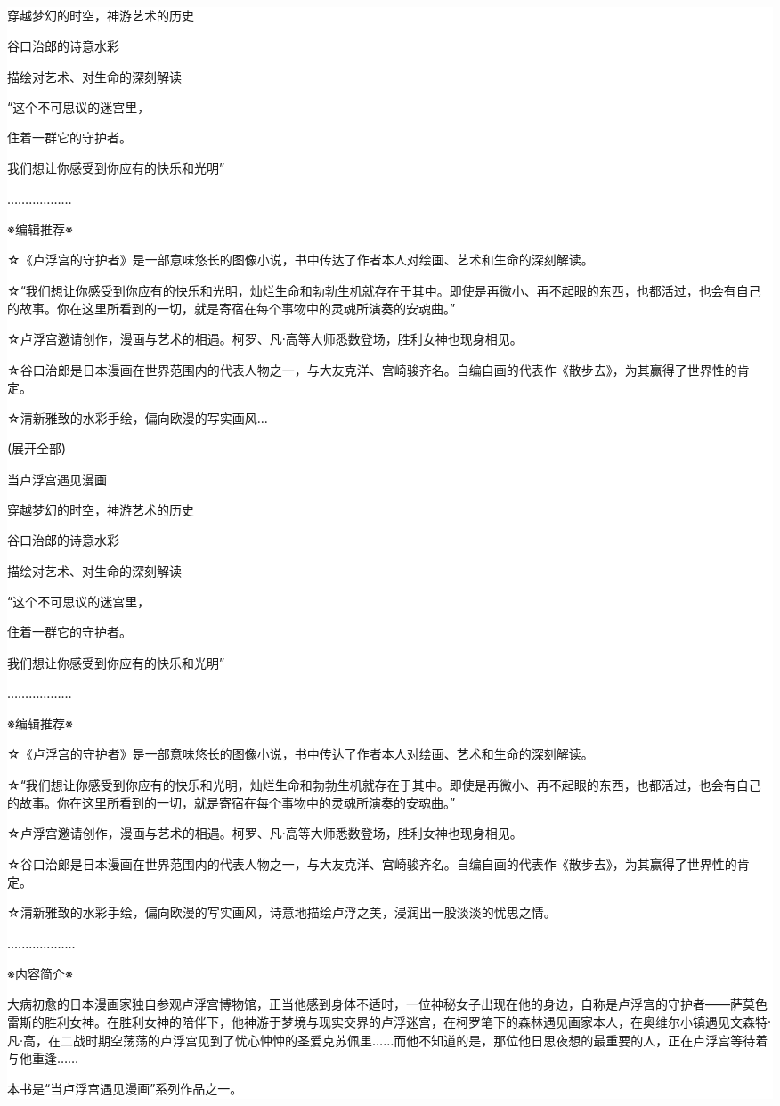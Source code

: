 穿越梦幻的时空，神游艺术的历史

谷口治郎的诗意水彩

描绘对艺术、对生命的深刻解读

“这个不可思议的迷宫里，

住着一群它的守护者。

我们想让你感受到你应有的快乐和光明”

………………

※编辑推荐※

☆《卢浮宫的守护者》是一部意味悠长的图像小说，书中传达了作者本人对绘画、艺术和生命的深刻解读。

☆“我们想让你感受到你应有的快乐和光明，灿烂生命和勃勃生机就存在于其中。即使是再微小、再不起眼的东西，也都活过，也会有自己的故事。你在这里所看到的一切，就是寄宿在每个事物中的灵魂所演奏的安魂曲。”

☆卢浮宫邀请创作，漫画与艺术的相遇。柯罗、凡·高等大师悉数登场，胜利女神也现身相见。

☆谷口治郎是日本漫画在世界范围内的代表人物之一，与大友克洋、宫崎骏齐名。自编自画的代表作《散步去》，为其赢得了世界性的肯定。

☆清新雅致的水彩手绘，偏向欧漫的写实画风...

(展开全部)

当卢浮宫遇见漫画

穿越梦幻的时空，神游艺术的历史

谷口治郎的诗意水彩

描绘对艺术、对生命的深刻解读

“这个不可思议的迷宫里，

住着一群它的守护者。

我们想让你感受到你应有的快乐和光明”

………………

※编辑推荐※

☆《卢浮宫的守护者》是一部意味悠长的图像小说，书中传达了作者本人对绘画、艺术和生命的深刻解读。

☆“我们想让你感受到你应有的快乐和光明，灿烂生命和勃勃生机就存在于其中。即使是再微小、再不起眼的东西，也都活过，也会有自己的故事。你在这里所看到的一切，就是寄宿在每个事物中的灵魂所演奏的安魂曲。”

☆卢浮宫邀请创作，漫画与艺术的相遇。柯罗、凡·高等大师悉数登场，胜利女神也现身相见。

☆谷口治郎是日本漫画在世界范围内的代表人物之一，与大友克洋、宫崎骏齐名。自编自画的代表作《散步去》，为其赢得了世界性的肯定。

☆清新雅致的水彩手绘，偏向欧漫的写实画风，诗意地描绘卢浮之美，浸润出一股淡淡的忧思之情。

...................

※内容简介※

大病初愈的日本漫画家独自参观卢浮宫博物馆，正当他感到身体不适时，一位神秘女子出现在他的身边，自称是卢浮宫的守护者——萨莫色雷斯的胜利女神。在胜利女神的陪伴下，他神游于梦境与现实交界的卢浮迷宫，在柯罗笔下的森林遇见画家本人，在奥维尔小镇遇见文森特·凡·高，在二战时期空荡荡的卢浮宫见到了忧心忡忡的圣爱克苏佩里……而他不知道的是，那位他日思夜想的最重要的人，正在卢浮宫等待着与他重逢……

本书是“当卢浮宫遇见漫画”系列作品之一。
